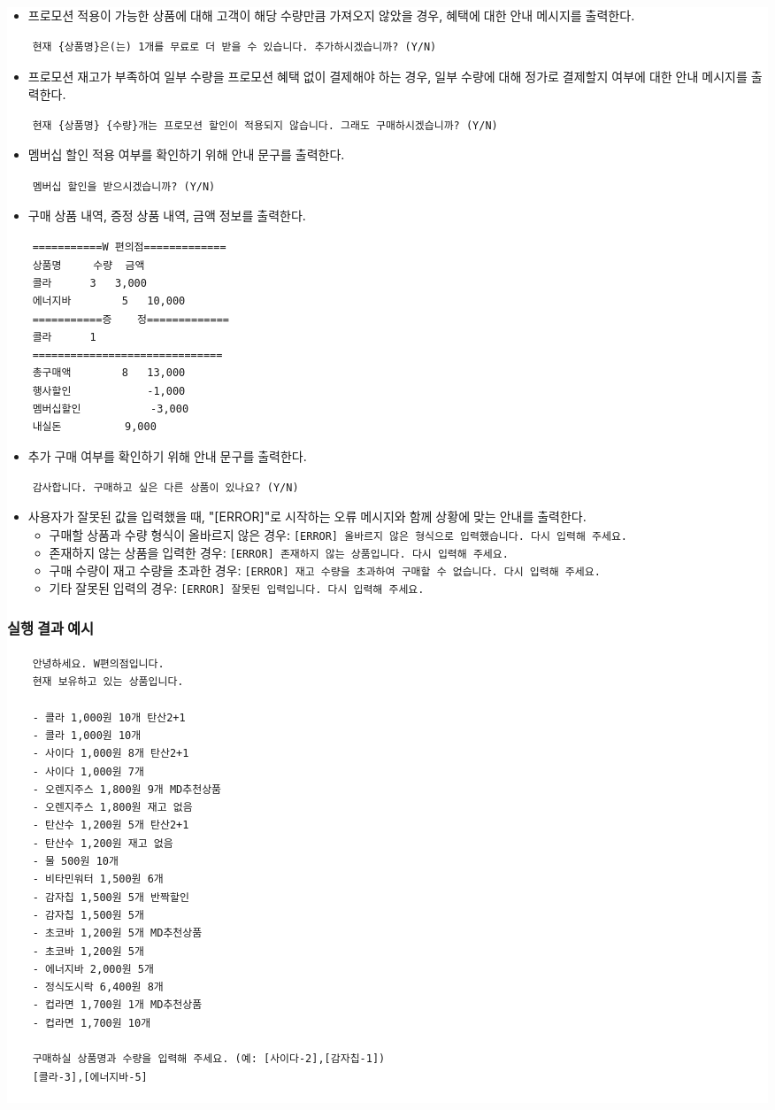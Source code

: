 * 프로모션 적용이 가능한 상품에 대해 고객이 해당 수량만큼 가져오지 않았을 경우, 혜택에 대한 안내 메시지를 출력한다.
```
    현재 {상품명}은(는) 1개를 무료로 더 받을 수 있습니다. 추가하시겠습니까? (Y/N)
```

* 프로모션 재고가 부족하여 일부 수량을 프로모션 혜택 없이 결제해야 하는 경우, 일부 수량에 대해 정가로 결제할지 여부에 대한 안내 메시지를 출력한다.
```
    현재 {상품명} {수량}개는 프로모션 할인이 적용되지 않습니다. 그래도 구매하시겠습니까? (Y/N)
```

* 멤버십 할인 적용 여부를 확인하기 위해 안내 문구를 출력한다.
```
    멤버십 할인을 받으시겠습니까? (Y/N)
```

* 구매 상품 내역, 증정 상품 내역, 금액 정보를 출력한다.
```
    ===========W 편의점=============
    상품명		수량	금액
    콜라		3 	3,000
    에너지바 		5 	10,000
    ===========증	정=============
    콜라		1
    ==============================
    총구매액		8	13,000
    행사할인			-1,000
    멤버십할인			-3,000
    내실돈			 9,000
```

* 추가 구매 여부를 확인하기 위해 안내 문구를 출력한다.
```
    감사합니다. 구매하고 싶은 다른 상품이 있나요? (Y/N)
```

* 사용자가 잘못된 값을 입력했을 때, "[ERROR]"로 시작하는 오류 메시지와 함께 상황에 맞는 안내를 출력한다.
  * 구매할 상품과 수량 형식이 올바르지 않은 경우: `[ERROR] 올바르지 않은 형식으로 입력했습니다. 다시 입력해 주세요.`
  * 존재하지 않는 상품을 입력한 경우: `[ERROR] 존재하지 않는 상품입니다. 다시 입력해 주세요.`
  * 구매 수량이 재고 수량을 초과한 경우: `[ERROR] 재고 수량을 초과하여 구매할 수 없습니다. 다시 입력해 주세요.`
  * 기타 잘못된 입력의 경우: `[ERROR] 잘못된 입력입니다. 다시 입력해 주세요.`

### 실행 결과 예시
```
    안녕하세요. W편의점입니다.
    현재 보유하고 있는 상품입니다.
    
    - 콜라 1,000원 10개 탄산2+1
    - 콜라 1,000원 10개
    - 사이다 1,000원 8개 탄산2+1
    - 사이다 1,000원 7개
    - 오렌지주스 1,800원 9개 MD추천상품
    - 오렌지주스 1,800원 재고 없음
    - 탄산수 1,200원 5개 탄산2+1
    - 탄산수 1,200원 재고 없음
    - 물 500원 10개
    - 비타민워터 1,500원 6개
    - 감자칩 1,500원 5개 반짝할인
    - 감자칩 1,500원 5개
    - 초코바 1,200원 5개 MD추천상품
    - 초코바 1,200원 5개
    - 에너지바 2,000원 5개
    - 정식도시락 6,400원 8개
    - 컵라면 1,700원 1개 MD추천상품
    - 컵라면 1,700원 10개
    
    구매하실 상품명과 수량을 입력해 주세요. (예: [사이다-2],[감자칩-1])
    [콜라-3],[에너지바-5]
    
```